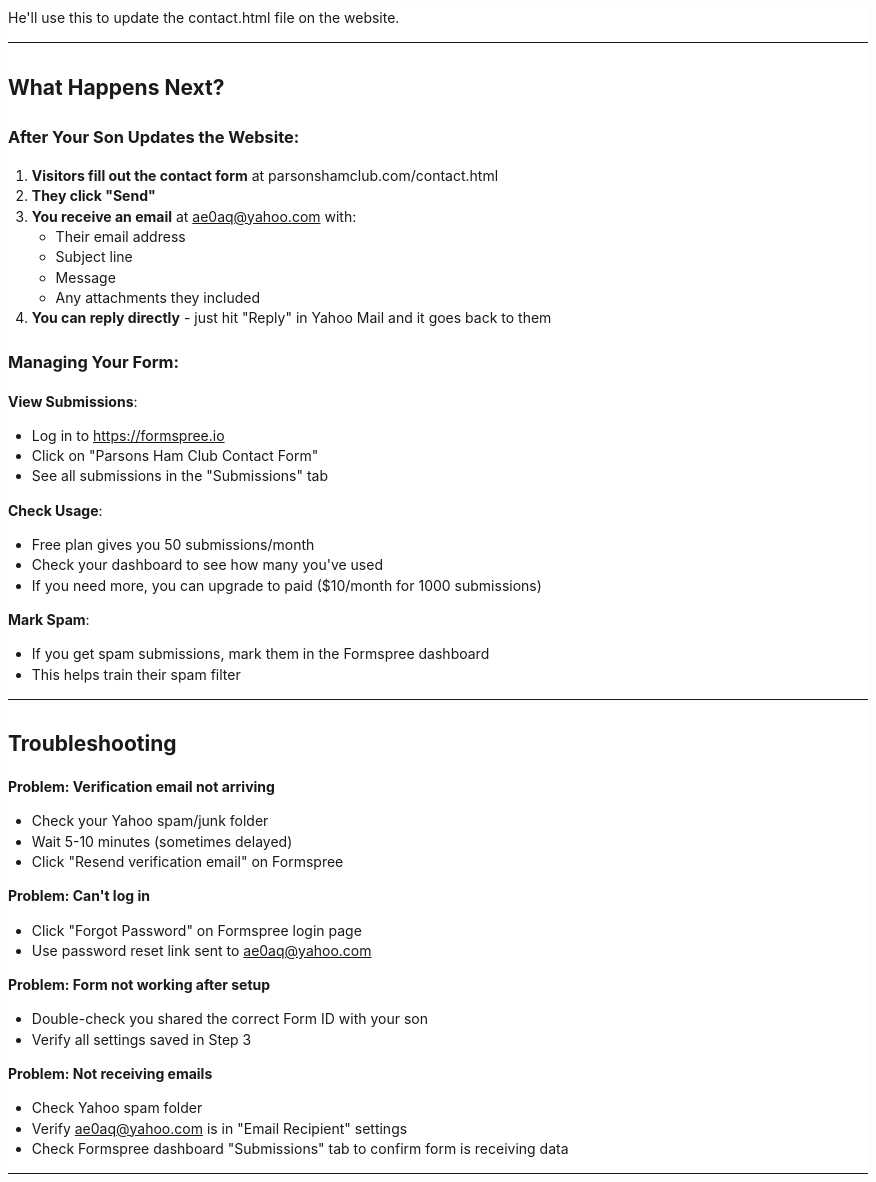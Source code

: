 He'll use this to update the contact.html file on the website.

---

## What Happens Next?

### After Your Son Updates the Website:

1. **Visitors fill out the contact form** at parsonshamclub.com/contact.html
2. **They click "Send"**
3. **You receive an email** at ae0aq@yahoo.com with:
   - Their email address
   - Subject line
   - Message
   - Any attachments they included
4. **You can reply directly** - just hit "Reply" in Yahoo Mail and it goes back to them

### Managing Your Form:

**View Submissions**:
- Log in to https://formspree.io
- Click on "Parsons Ham Club Contact Form"
- See all submissions in the "Submissions" tab

**Check Usage**:
- Free plan gives you 50 submissions/month
- Check your dashboard to see how many you've used
- If you need more, you can upgrade to paid ($10/month for 1000 submissions)

**Mark Spam**:
- If you get spam submissions, mark them in the Formspree dashboard
- This helps train their spam filter

---

## Troubleshooting

**Problem: Verification email not arriving**
- Check your Yahoo spam/junk folder
- Wait 5-10 minutes (sometimes delayed)
- Click "Resend verification email" on Formspree

**Problem: Can't log in**
- Click "Forgot Password" on Formspree login page
- Use password reset link sent to ae0aq@yahoo.com

**Problem: Form not working after setup**
- Double-check you shared the correct Form ID with your son
- Verify all settings saved in Step 3

**Problem: Not receiving emails**
- Check Yahoo spam folder
- Verify ae0aq@yahoo.com is in "Email Recipient" settings
- Check Formspree dashboard "Submissions" tab to confirm form is receiving data

---